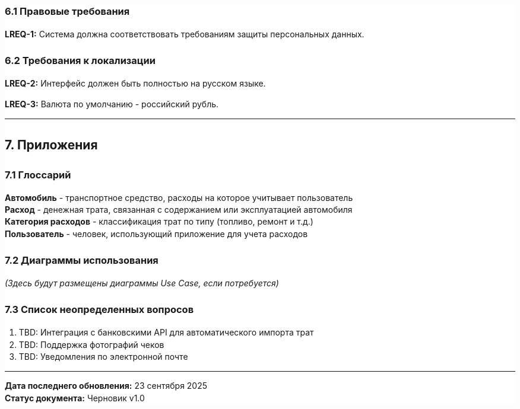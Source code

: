 ### 6.1 Правовые требования

**LREQ-1:** Система должна соответствовать требованиям защиты персональных данных.

### 6.2 Требования к локализации

**LREQ-2:** Интерфейс должен быть полностью на русском языке.

**LREQ-3:** Валюта по умолчанию - российский рубль.

---

## 7. Приложения

### 7.1 Глоссарий

**Автомобиль** - транспортное средство, расходы на которое учитывает пользователь  
**Расход** - денежная трата, связанная с содержанием или эксплуатацией автомобиля  
**Категория расходов** - классификация трат по типу (топливо, ремонт и т.д.)  
**Пользователь** - человек, использующий приложение для учета расходов  

### 7.2 Диаграммы использования

*(Здесь будут размещены диаграммы Use Case, если потребуется)*

### 7.3 Список неопределенных вопросов

1. TBD: Интеграция с банковскими API для автоматического импорта трат
2. TBD: Поддержка фотографий чеков
3. TBD: Уведомления по электронной почте

---

**Дата последнего обновления:** 23 сентября 2025  
**Статус документа:** Черновик v1.0
